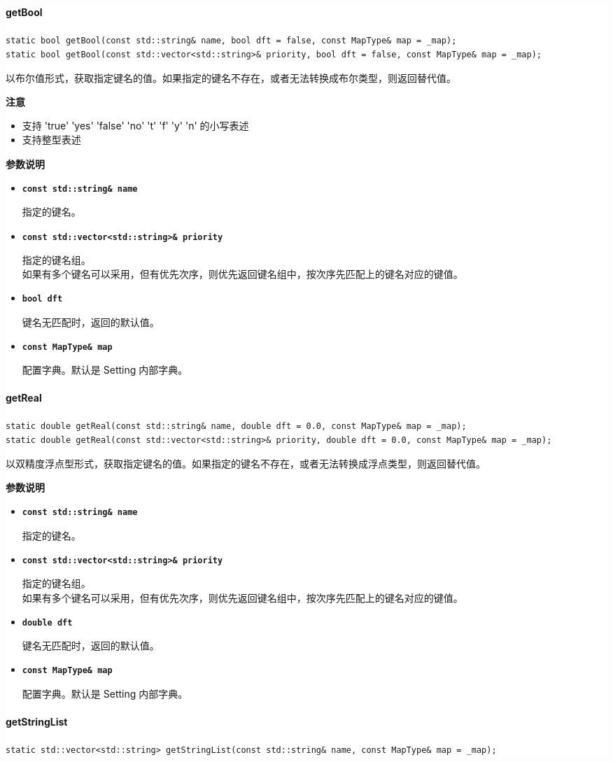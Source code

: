#### getBool

	static bool getBool(const std::string& name, bool dft = false, const MapType& map = _map);
	static bool getBool(const std::vector<std::string>& priority, bool dft = false, const MapType& map = _map);

以布尔值形式，获取指定键名的值。如果指定的键名不存在，或者无法转换成布尔类型，则返回替代值。

**注意**

+ 支持 'true' 'yes' 'false' 'no' 't' 'f' 'y' 'n' 的小写表述
+ 支持整型表述

**参数说明**

* **`const std::string& name`**

	指定的键名。

* **`const std::vector<std::string>& priority`**

	指定的键名组。  
	如果有多个键名可以采用，但有优先次序，则优先返回键名组中，按次序先匹配上的键名对应的键值。

* **`bool dft`**

	键名无匹配时，返回的默认值。

* **`const MapType& map`**

	配置字典。默认是 Setting 内部字典。

#### getReal

	static double getReal(const std::string& name, double dft = 0.0, const MapType& map = _map);
	static double getReal(const std::vector<std::string>& priority, double dft = 0.0, const MapType& map = _map);

以双精度浮点型形式，获取指定键名的值。如果指定的键名不存在，或者无法转换成浮点类型，则返回替代值。

**参数说明**

* **`const std::string& name`**

	指定的键名。

* **`const std::vector<std::string>& priority`**

	指定的键名组。  
	如果有多个键名可以采用，但有优先次序，则优先返回键名组中，按次序先匹配上的键名对应的键值。

* **`double dft`**

	键名无匹配时，返回的默认值。

* **`const MapType& map`**

	配置字典。默认是 Setting 内部字典。

#### getStringList

	static std::vector<std::string> getStringList(const std::string& name, const MapType& map = _map);
